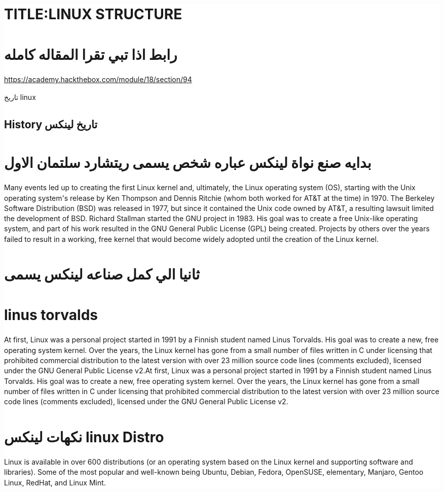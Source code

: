 
# TITLE:LINUX STRUCTURE

# رابط اذا تبي تقرا المقاله كامله

https://academy.hackthebox.com/module/18/section/94

تاريخ linux

## History تاريخ لينكس
# بدايه صنع نواة لينكس عباره شخص يسمى ريتشارد سلتمان  الاول


Many events led up to creating the first Linux kernel and, ultimately, the Linux operating system (OS), starting with the Unix operating system's release by Ken Thompson and Dennis Ritchie (whom both worked for AT&T at the time) in 1970. The Berkeley Software Distribution (BSD) was released in 1977, but since it contained the Unix code owned by AT&T, a resulting lawsuit limited the development of BSD. Richard Stallman started the GNU project in 1983. His goal was to create a free Unix-like operating system, and part of his work resulted in the GNU General Public License (GPL) being created. Projects by others over the years failed to result in a working, free kernel that would become widely adopted until the creation of the Linux kernel.







# ثانيا الي كمل صناعه لينكس يسمى
# linus torvalds
At first, Linux was a personal project started in 1991 by a Finnish student named Linus Torvalds. His goal was to create a new, free operating system kernel. Over the years, the Linux kernel has gone from a small number of files written in C under licensing that prohibited commercial distribution to the latest version with over 23 million source code lines (comments excluded), licensed under the GNU General Public License v2.At first, Linux was a personal project started in 1991 by a Finnish student named Linus Torvalds. His goal was to create a new, free operating system kernel. Over the years, the Linux kernel has gone from a small number of files written in C under licensing that prohibited commercial distribution to the latest version with over 23 million source code lines (comments excluded), licensed under the GNU General Public License v2.




# نكهات لينكس linux Distro  

Linux is available in over 600 distributions (or an operating system based on the Linux kernel and supporting software and libraries). Some of the most popular and well-known being Ubuntu, Debian, Fedora, OpenSUSE, elementary, Manjaro, Gentoo Linux, RedHat, and Linux Mint.
